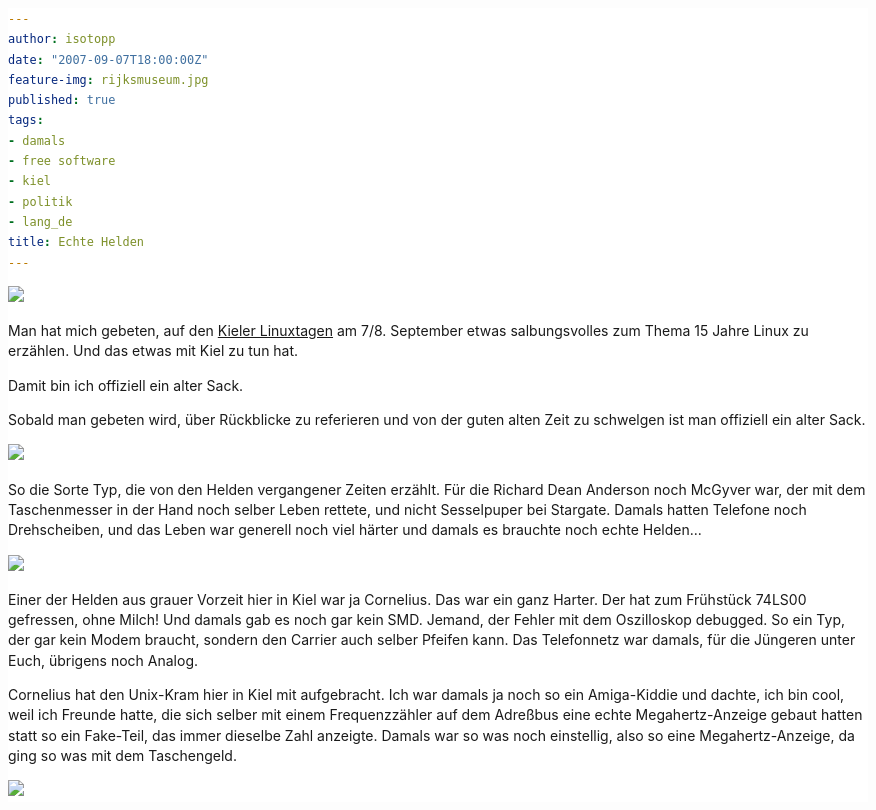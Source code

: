 ```yaml
---
author: isotopp
date: "2007-09-07T18:00:00Z"
feature-img: rijksmuseum.jpg
published: true
tags:
- damals
- free software
- kiel
- politik
- lang_de
title: Echte Helden
---
```

![](https://blog.koehntopp.info/uploads/yodaorigami.jpg)

Man hat mich gebeten, auf den [Kieler Linuxtagen](http://www.kieler-linuxtage.de/programm.html) am 7/8. September etwas salbungsvolles zum Thema 15 Jahre Linux zu erzählen.
Und das etwas mit Kiel zu tun hat.

Damit bin ich offiziell ein alter Sack.

Sobald man gebeten wird, über Rückblicke zu referieren und von der guten alten Zeit zu schwelgen ist man offiziell ein alter Sack.

![](https://blog.koehntopp.info/uploads/mcgyver.jpg)

So die Sorte Typ, die von den Helden vergangener Zeiten erzählt.
Für die Richard Dean Anderson noch McGyver war, der mit dem Taschenmesser in der Hand noch selber Leben rettete, und nicht Sesselpuper bei Stargate.
Damals hatten Telefone noch Drehscheiben, und das Leben war generell noch viel härter und damals es brauchte noch echte Helden...

![](https://blog.koehntopp.info/uploads/74ls00.jpg)

Einer der Helden aus grauer Vorzeit hier in Kiel war ja Cornelius.
Das war ein ganz Harter.
Der hat zum Frühstück 74LS00 gefressen, ohne Milch!
Und damals gab es noch gar kein SMD.
Jemand, der Fehler mit dem Oszilloskop debugged.
So ein Typ, der gar kein Modem braucht, sondern den Carrier auch selber Pfeifen kann.
Das Telefonnetz war damals, für die Jüngeren unter Euch, übrigens noch Analog.

Cornelius hat den Unix-Kram hier in Kiel mit aufgebracht.
Ich war damals ja noch so ein Amiga-Kiddie und dachte, ich bin cool, weil ich Freunde hatte, die sich selber mit einem Frequenzzähler auf dem Adreßbus eine echte Megahertz-Anzeige gebaut hatten statt so ein Fake-Teil, das immer dieselbe Zahl anzeigte.
Damals war so was noch einstellig, also so eine Megahertz-Anzeige, da ging so was mit dem Taschengeld.

![](https://blog.koehntopp.info/uploads/source.jpg)
